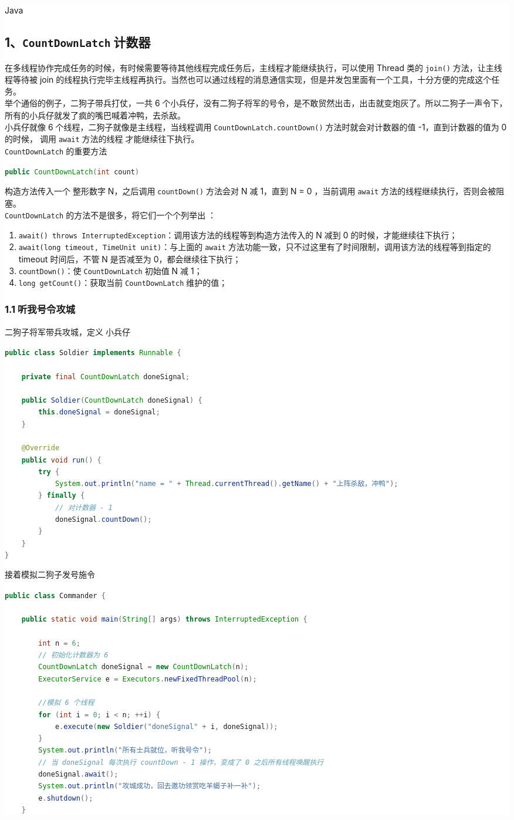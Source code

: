 Java
<a name="U184G"></a>
## 1、`CountDownLatch` 计数器
在多线程协作完成任务的时候，有时候需要等待其他线程完成任务后，主线程才能继续执行，可以使用 Thread 类的 `join()` 方法，让主线程等待被 join 的线程执行完毕主线程再执行。当然也可以通过线程的消息通信实现，但是并发包里面有一个工具，十分方便的完成这个任务。<br />举个通俗的例子，二狗子带兵打仗，一共 6 个小兵仔，没有二狗子将军的号令，是不敢贸然出击，出击就变炮灰了。所以二狗子一声令下，所有的小兵仔就发了疯的嘴巴喊着冲鸭，去杀敌。<br />小兵仔就像 6 个线程，二狗子就像是主线程，当线程调用 `CountDownLatch.countDown()` 方法时就会对计数器的值 -1，直到计数器的值为 0 的时候， 调用 `await` 方法的线程 才能继续往下执行。<br />`CountDownLatch` 的重要方法
```java
public CountDownLatch(int count)
```
构造方法传入一个 整形数字 N，之后调用 `countDown()` 方法会对 N 减 1，直到 N = 0 ，当前调用 `await` 方法的线程继续执行，否则会被阻塞。<br />`CountDownLatch` 的方法不是很多，将它们一个个列举出 ：

1. `await() throws InterruptedException`：调用该方法的线程等到构造方法传入的 N 减到 0 的时候，才能继续往下执行；
2. `await(long timeout, TimeUnit unit)`：与上面的 `await` 方法功能一致，只不过这里有了时间限制，调用该方法的线程等到指定的 timeout 时间后，不管 N 是否减至为 0，都会继续往下执行；
3. `countDown()`：使 `CountDownLatch` 初始值 N 减 1；
4. `long getCount()`：获取当前 `CountDownLatch` 维护的值；
<a name="qGFdi"></a>
### 1.1 听我号令攻城
二狗子将军带兵攻城，定义 小兵仔
```java
public class Soldier implements Runnable {

    private final CountDownLatch doneSignal;

    public Soldier(CountDownLatch doneSignal) {
        this.doneSignal = doneSignal;
    }

    @Override
    public void run() {
        try {
            System.out.println("name = " + Thread.currentThread().getName() + "上阵杀敌，冲鸭");
        } finally {
            // 对计数器 - 1
            doneSignal.countDown();
        }
    }
}
```
接着模拟二狗子发号施令
```java
public class Commander {

    public static void main(String[] args) throws InterruptedException {

        int n = 6;
        // 初始化计数器为 6
        CountDownLatch doneSignal = new CountDownLatch(n);
        ExecutorService e = Executors.newFixedThreadPool(n);

        //模拟 6 个线程
        for (int i = 0; i < n; ++i) {
            e.execute(new Soldier("doneSignal" + i, doneSignal));
        }
        System.out.println("所有士兵就位，听我号令");
        // 当 doneSignal 每次执行 countDown - 1 操作，变成了 0 之后所有线程唤醒执行
        doneSignal.await();
        System.out.println("攻城成功，回去邀功领赏吃羊蝎子补一补");
        e.shutdown();
    }

```